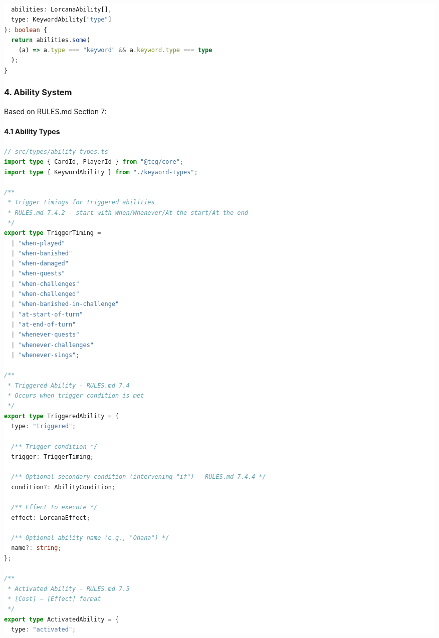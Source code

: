```typescript
  abilities: LorcanaAbility[],
  type: KeywordAbility["type"]
): boolean {
  return abilities.some(
    (a) => a.type === "keyword" && a.keyword.type === type
  );
}
```

### 4. Ability System

Based on RULES.md Section 7:

#### 4.1 Ability Types

```typescript
// src/types/ability-types.ts
import type { CardId, PlayerId } from "@tcg/core";
import type { KeywordAbility } from "./keyword-types";

/**
 * Trigger timings for triggered abilities
 * RULES.md 7.4.2 - start with When/Whenever/At the start/At the end
 */
export type TriggerTiming =
  | "when-played"
  | "when-banished"
  | "when-damaged"
  | "when-quests"
  | "when-challenges"
  | "when-challenged"
  | "when-banished-in-challenge"
  | "at-start-of-turn"
  | "at-end-of-turn"
  | "whenever-quests"
  | "whenever-challenges"
  | "whenever-sings";

/**
 * Triggered Ability - RULES.md 7.4
 * Occurs when trigger condition is met
 */
export type TriggeredAbility = {
  type: "triggered";
  
  /** Trigger condition */
  trigger: TriggerTiming;
  
  /** Optional secondary condition (intervening "if") - RULES.md 7.4.4 */
  condition?: AbilityCondition;
  
  /** Effect to execute */
  effect: LorcanaEffect;
  
  /** Optional ability name (e.g., "Ohana") */
  name?: string;
};

/**
 * Activated Ability - RULES.md 7.5
 * [Cost] — [Effect] format
 */
export type ActivatedAbility = {
  type: "activated";
```